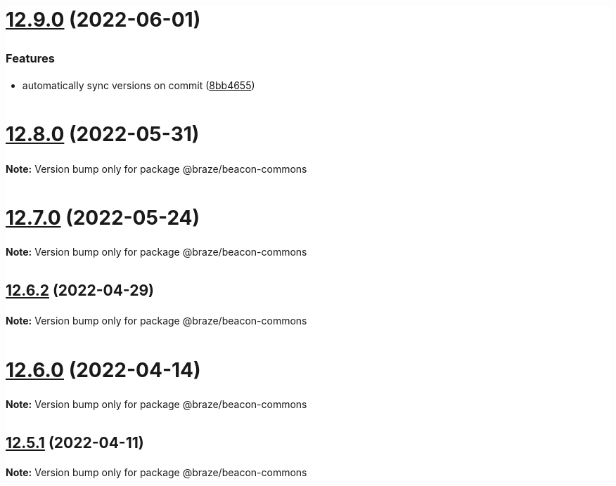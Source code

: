 

# [12.9.0](https://github.com/braze-inc/beacon/compare/v12.8.5...v12.9.0) (2022-06-01)


### Features

* automatically sync versions on commit ([8bb4655](https://github.com/braze-inc/beacon/commit/8bb4655b69738e3f0b4ebf0e1562ebbf5f65dece))





# [12.8.0](https://github.com/braze-inc/beacon/compare/v12.7.1...v12.8.0) (2022-05-31)

**Note:** Version bump only for package @braze/beacon-commons





# [12.7.0](https://github.com/braze-inc/beacon/compare/v12.6.3...v12.7.0) (2022-05-24)

**Note:** Version bump only for package @braze/beacon-commons





## [12.6.2](https://github.com/braze-inc/beacon/compare/v12.6.1...v12.6.2) (2022-04-29)

**Note:** Version bump only for package @braze/beacon-commons





# [12.6.0](https://github.com/braze-inc/beacon/compare/v12.5.2...v12.6.0) (2022-04-14)

**Note:** Version bump only for package @braze/beacon-commons





## [12.5.1](https://github.com/braze-inc/beacon/compare/v12.5.0...v12.5.1) (2022-04-11)

**Note:** Version bump only for package @braze/beacon-commons



